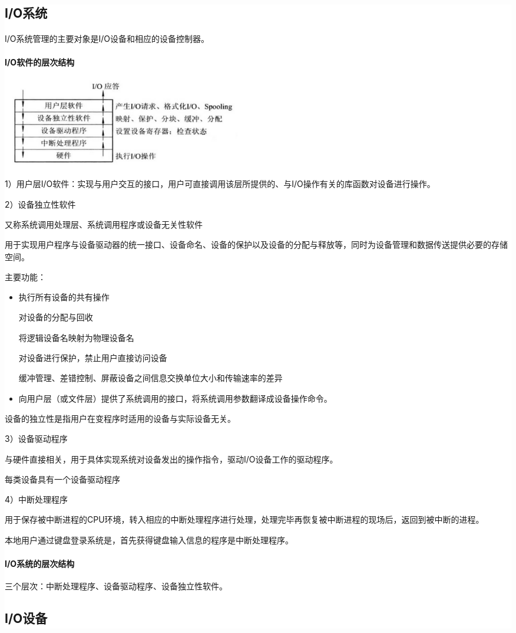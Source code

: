 ## I/O系统

I/O系统管理的主要对象是I/O设备和相应的设备控制器。

#### I/O软件的层次结构

<img src=".\pictures\层次结构.png" alt="层次结构" style="zoom:80%;" />

1）用户层I/O软件：实现与用户交互的接口，用户可直接调用该层所提供的、与I/O操作有关的库函数对设备进行操作。

2）设备独立性软件

又称系统调用处理层、系统调用程序或设备无关性软件

用于实现用户程序与设备驱动器的统一接口、设备命名、设备的保护以及设备的分配与释放等，同时为设备管理和数据传送提供必要的存储空间。

主要功能：

* 执行所有设备的共有操作

  对设备的分配与回收

  将逻辑设备名映射为物理设备名

  对设备进行保护，禁止用户直接访问设备

  缓冲管理、差错控制、屏蔽设备之间信息交换单位大小和传输速率的差异

* 向用户层（或文件层）提供了系统调用的接口，将系统调用参数翻译成设备操作命令。

设备的独立性是指用户在变程序时适用的设备与实际设备无关。

3）设备驱动程序

与硬件直接相关，用于具体实现系统对设备发出的操作指令，驱动I/O设备工作的驱动程序。

每类设备具有一个设备驱动程序

4）中断处理程序

用于保存被中断进程的CPU环境，转入相应的中断处理程序进行处理，处理完毕再恢复被中断进程的现场后，返回到被中断的进程。

本地用户通过键盘登录系统是，首先获得键盘输入信息的程序是中断处理程序。

#### I/O系统的层次结构

三个层次：中断处理程序、设备驱动程序、设备独立性软件。

## I/O设备
